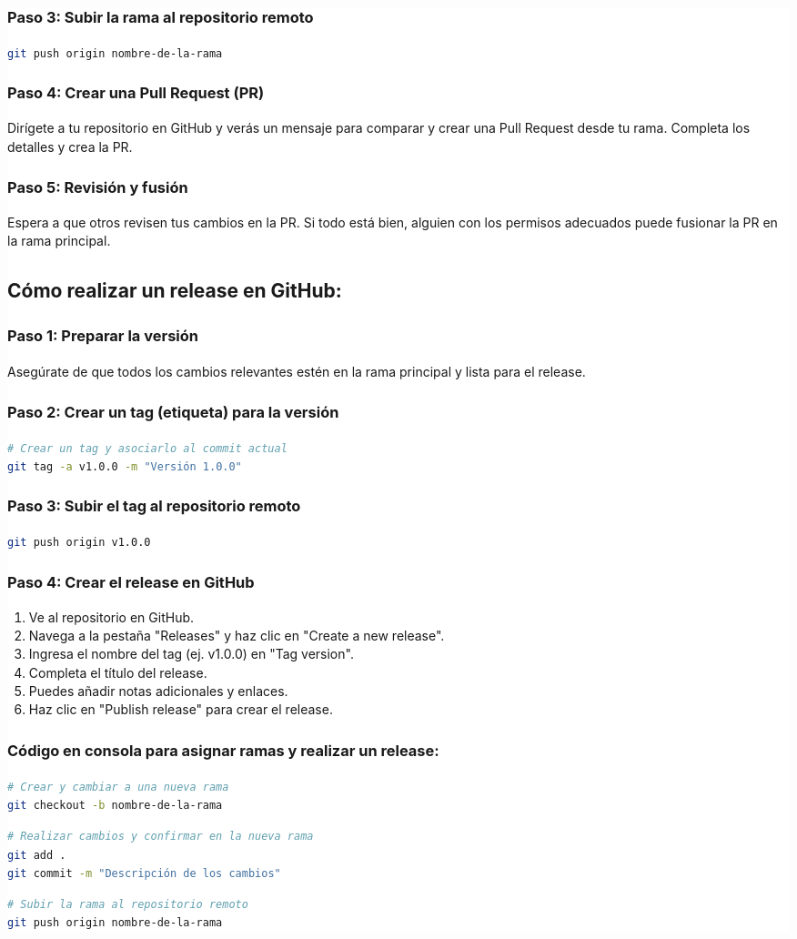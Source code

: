 ### Paso 3: Subir la rama al repositorio remoto
```bash
git push origin nombre-de-la-rama
```

### Paso 4: Crear una Pull Request (PR)
Dirígete a tu repositorio en GitHub y verás un mensaje para comparar y crear una Pull Request desde tu rama. Completa los detalles y crea la PR.

### Paso 5: Revisión y fusión
Espera a que otros revisen tus cambios en la PR. Si todo está bien, alguien con los permisos adecuados puede fusionar la PR en la rama principal.

## Cómo realizar un release en GitHub:

### Paso 1: Preparar la versión
Asegúrate de que todos los cambios relevantes estén en la rama principal y lista para el release.

### Paso 2: Crear un tag (etiqueta) para la versión
```bash
# Crear un tag y asociarlo al commit actual
git tag -a v1.0.0 -m "Versión 1.0.0"
```

### Paso 3: Subir el tag al repositorio remoto
```bash
git push origin v1.0.0
```

### Paso 4: Crear el release en GitHub
1. Ve al repositorio en GitHub.
2. Navega a la pestaña "Releases" y haz clic en "Create a new release".
3. Ingresa el nombre del tag (ej. v1.0.0) en "Tag version".
4. Completa el título del release.
5. Puedes añadir notas adicionales y enlaces.
6. Haz clic en "Publish release" para crear el release.

### Código en consola para asignar ramas y realizar un release:
```bash
# Crear y cambiar a una nueva rama
git checkout -b nombre-de-la-rama
```

```bash
# Realizar cambios y confirmar en la nueva rama
git add .
git commit -m "Descripción de los cambios"
```
```bash
# Subir la rama al repositorio remoto
git push origin nombre-de-la-rama
```
